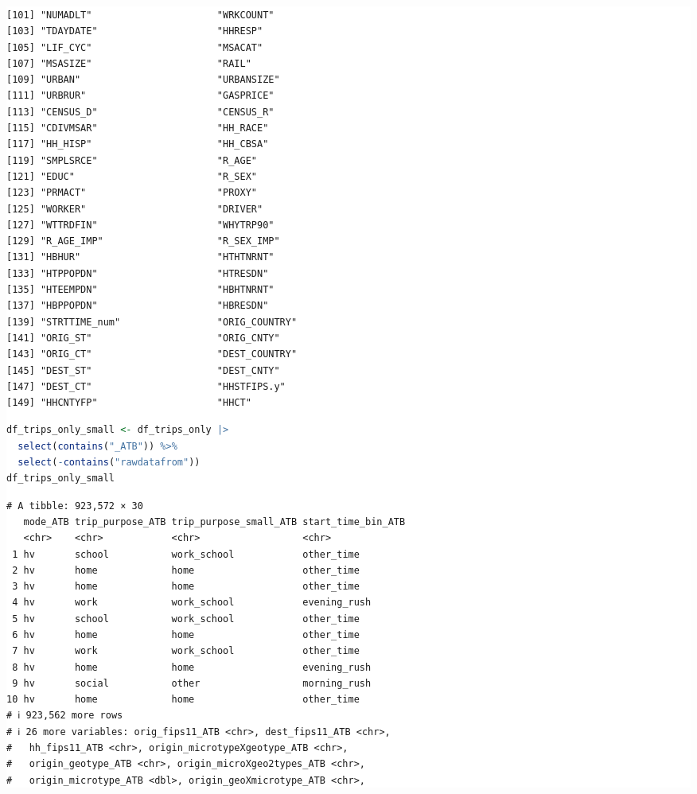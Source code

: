     [101] "NUMADLT"                      "WRKCOUNT"                    
    [103] "TDAYDATE"                     "HHRESP"                      
    [105] "LIF_CYC"                      "MSACAT"                      
    [107] "MSASIZE"                      "RAIL"                        
    [109] "URBAN"                        "URBANSIZE"                   
    [111] "URBRUR"                       "GASPRICE"                    
    [113] "CENSUS_D"                     "CENSUS_R"                    
    [115] "CDIVMSAR"                     "HH_RACE"                     
    [117] "HH_HISP"                      "HH_CBSA"                     
    [119] "SMPLSRCE"                     "R_AGE"                       
    [121] "EDUC"                         "R_SEX"                       
    [123] "PRMACT"                       "PROXY"                       
    [125] "WORKER"                       "DRIVER"                      
    [127] "WTTRDFIN"                     "WHYTRP90"                    
    [129] "R_AGE_IMP"                    "R_SEX_IMP"                   
    [131] "HBHUR"                        "HTHTNRNT"                    
    [133] "HTPPOPDN"                     "HTRESDN"                     
    [135] "HTEEMPDN"                     "HBHTNRNT"                    
    [137] "HBPPOPDN"                     "HBRESDN"                     
    [139] "STRTTIME_num"                 "ORIG_COUNTRY"                
    [141] "ORIG_ST"                      "ORIG_CNTY"                   
    [143] "ORIG_CT"                      "DEST_COUNTRY"                
    [145] "DEST_ST"                      "DEST_CNTY"                   
    [147] "DEST_CT"                      "HHSTFIPS.y"                  
    [149] "HHCNTYFP"                     "HHCT"                        

``` r
df_trips_only_small <- df_trips_only |> 
  select(contains("_ATB")) %>% 
  select(-contains("rawdatafrom"))
df_trips_only_small
```

    # A tibble: 923,572 × 30
       mode_ATB trip_purpose_ATB trip_purpose_small_ATB start_time_bin_ATB
       <chr>    <chr>            <chr>                  <chr>             
     1 hv       school           work_school            other_time        
     2 hv       home             home                   other_time        
     3 hv       home             home                   other_time        
     4 hv       work             work_school            evening_rush      
     5 hv       school           work_school            other_time        
     6 hv       home             home                   other_time        
     7 hv       work             work_school            other_time        
     8 hv       home             home                   evening_rush      
     9 hv       social           other                  morning_rush      
    10 hv       home             home                   other_time        
    # ℹ 923,562 more rows
    # ℹ 26 more variables: orig_fips11_ATB <chr>, dest_fips11_ATB <chr>,
    #   hh_fips11_ATB <chr>, origin_microtypeXgeotype_ATB <chr>,
    #   origin_geotype_ATB <chr>, origin_microXgeo2types_ATB <chr>,
    #   origin_microtype_ATB <dbl>, origin_geoXmicrotype_ATB <chr>,